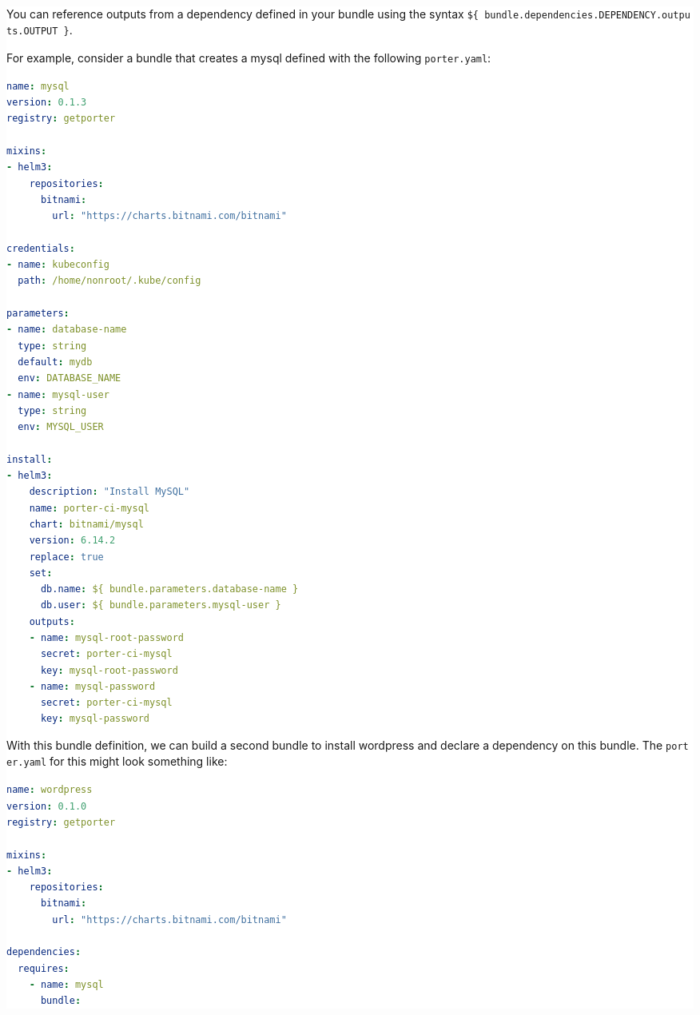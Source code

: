 You can reference outputs from a dependency defined in your bundle using the syntax `${ bundle.dependencies.DEPENDENCY.outputs.OUTPUT }`.

For example, consider a bundle that creates a mysql defined with the following `porter.yaml`:

```yaml
name: mysql
version: 0.1.3
registry: getporter

mixins:
- helm3:
    repositories:
      bitnami:
        url: "https://charts.bitnami.com/bitnami"

credentials:
- name: kubeconfig
  path: /home/nonroot/.kube/config

parameters:
- name: database-name
  type: string
  default: mydb
  env: DATABASE_NAME
- name: mysql-user
  type: string
  env: MYSQL_USER

install:
- helm3:
    description: "Install MySQL"
    name: porter-ci-mysql
    chart: bitnami/mysql
    version: 6.14.2
    replace: true
    set:
      db.name: ${ bundle.parameters.database-name }
      db.user: ${ bundle.parameters.mysql-user }
    outputs:
    - name: mysql-root-password
      secret: porter-ci-mysql
      key: mysql-root-password
    - name: mysql-password
      secret: porter-ci-mysql
      key: mysql-password
```

With this bundle definition, we can build a second bundle to install wordpress and declare a dependency on this bundle. The `porter.yaml` for this might look something like:

```yaml
name: wordpress
version: 0.1.0
registry: getporter

mixins:
- helm3:
    repositories:
      bitnami:
        url: "https://charts.bitnami.com/bitnami"

dependencies:
  requires:
    - name: mysql
      bundle:
```